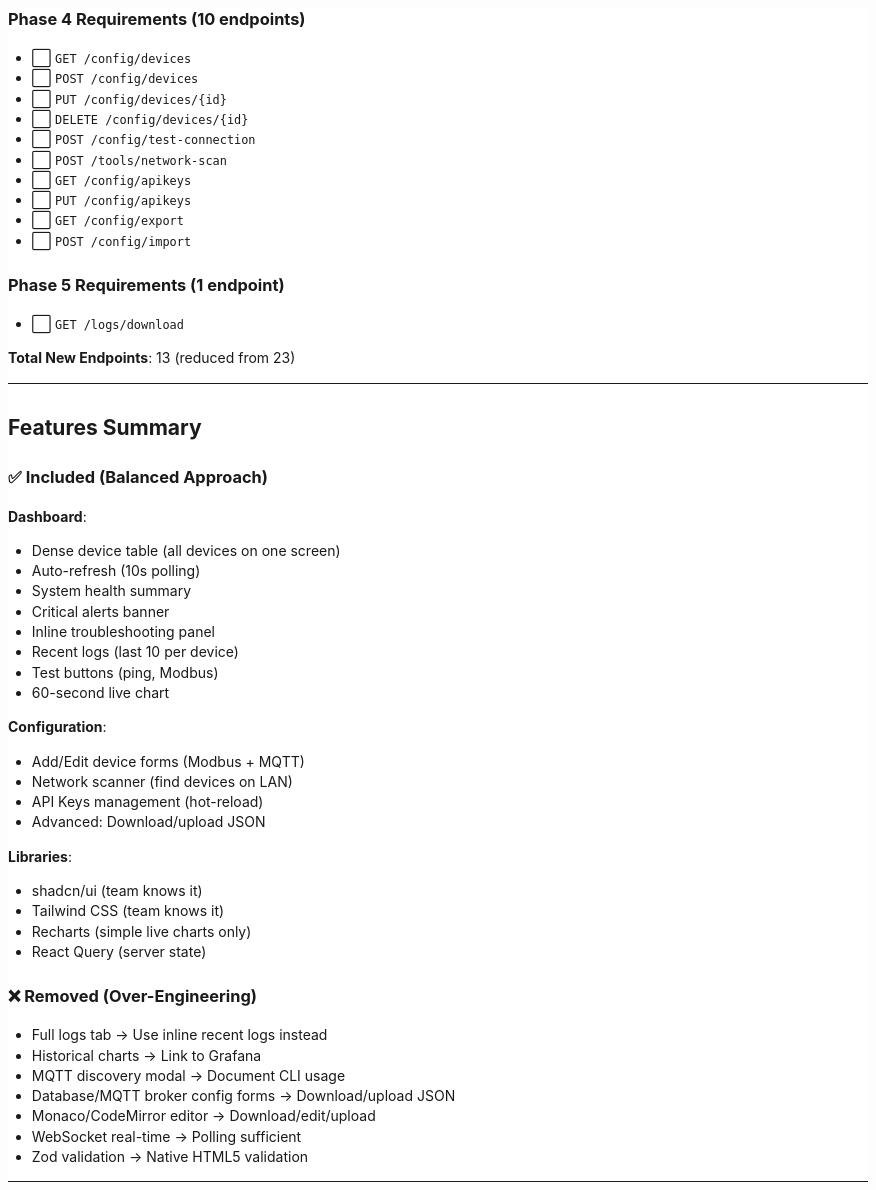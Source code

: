 ### Phase 4 Requirements (10 endpoints)
- ⬜ `GET /config/devices`
- ⬜ `POST /config/devices`
- ⬜ `PUT /config/devices/{id}`
- ⬜ `DELETE /config/devices/{id}`
- ⬜ `POST /config/test-connection`
- ⬜ `POST /tools/network-scan`
- ⬜ `GET /config/apikeys`
- ⬜ `PUT /config/apikeys`
- ⬜ `GET /config/export`
- ⬜ `POST /config/import`

### Phase 5 Requirements (1 endpoint)
- ⬜ `GET /logs/download`

**Total New Endpoints**: 13 (reduced from 23)

---

## Features Summary

### ✅ Included (Balanced Approach)

**Dashboard**:
- Dense device table (all devices on one screen)
- Auto-refresh (10s polling)
- System health summary
- Critical alerts banner
- Inline troubleshooting panel
- Recent logs (last 10 per device)
- Test buttons (ping, Modbus)
- 60-second live chart

**Configuration**:
- Add/Edit device forms (Modbus + MQTT)
- Network scanner (find devices on LAN)
- API Keys management (hot-reload)
- Advanced: Download/upload JSON

**Libraries**:
- shadcn/ui (team knows it)
- Tailwind CSS (team knows it)
- Recharts (simple live charts only)
- React Query (server state)

### ❌ Removed (Over-Engineering)

- Full logs tab → Use inline recent logs instead
- Historical charts → Link to Grafana
- MQTT discovery modal → Document CLI usage
- Database/MQTT broker config forms → Download/upload JSON
- Monaco/CodeMirror editor → Download/edit/upload
- WebSocket real-time → Polling sufficient
- Zod validation → Native HTML5 validation

---